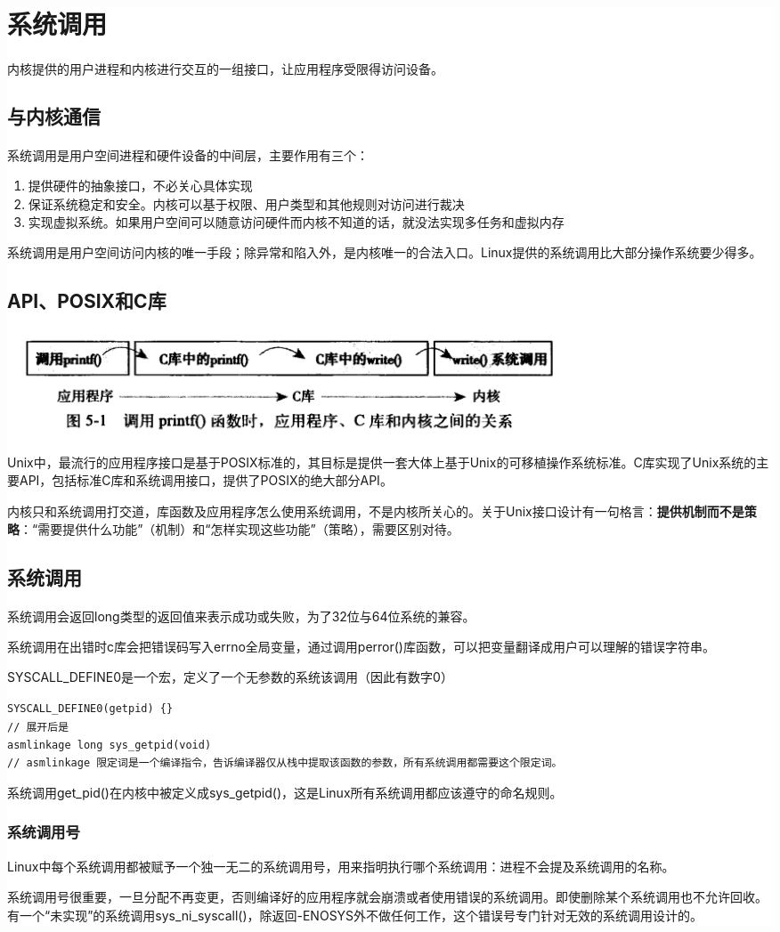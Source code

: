 # 系统调用

内核提供的用户进程和内核进行交互的一组接口，让应用程序受限得访问设备。

## 与内核通信

系统调用是用户空间进程和硬件设备的中间层，主要作用有三个：

1. 提供硬件的抽象接口，不必关心具体实现
2. 保证系统稳定和安全。内核可以基于权限、用户类型和其他规则对访问进行裁决
3. 实现虚拟系统。如果用户空间可以随意访问硬件而内核不知道的话，就没法实现多任务和虚拟内存

系统调用是用户空间访问内核的唯一手段；除异常和陷入外，是内核唯一的合法入口。Linux提供的系统调用比大部分操作系统要少得多。

## API、POSIX和C库

![](应用c库内核关系.png)

Unix中，最流行的应用程序接口是基于POSIX标准的，其目标是提供一套大体上基于Unix的可移植操作系统标准。C库实现了Unix系统的主要API，包括标准C库和系统调用接口，提供了POSIX的绝大部分API。

内核只和系统调用打交道，库函数及应用程序怎么使用系统调用，不是内核所关心的。关于Unix接口设计有一句格言：**提供机制而不是策略**：“需要提供什么功能”（机制）和“怎样实现这些功能”（策略），需要区别对待。

## 系统调用

系统调用会返回long类型的返回值来表示成功或失败，为了32位与64位系统的兼容。

系统调用在出错时c库会把错误码写入errno全局变量，通过调用perror()库函数，可以把变量翻译成用户可以理解的错误字符串。

SYSCALL_DEFINE0是一个宏，定义了一个无参数的系统该调用（因此有数字0）

```
SYSCALL_DEFINE0(getpid) {}
// 展开后是
asmlinkage long sys_getpid(void) 
// asmlinkage 限定词是一个编译指令，告诉编译器仅从栈中提取该函数的参数，所有系统调用都需要这个限定词。
```

系统调用get_pid()在内核中被定义成sys_getpid()，这是Linux所有系统调用都应该遵守的命名规则。

### 系统调用号

Linux中每个系统调用都被赋予一个独一无二的系统调用号，用来指明执行哪个系统调用：进程不会提及系统调用的名称。

系统调用号很重要，一旦分配不再变更，否则编译好的应用程序就会崩溃或者使用错误的系统调用。即使删除某个系统调用也不允许回收。有一个“未实现”的系统调用sys_ni_syscall()，除返回-ENOSYS外不做任何工作，这个错误号专门针对无效的系统调用设计的。
